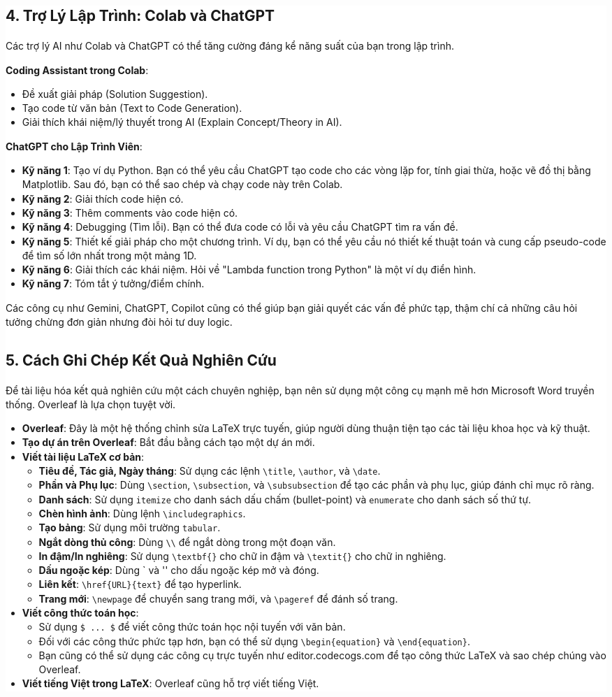 ## 4. Trợ Lý Lập Trình: Colab và ChatGPT

Các trợ lý AI như Colab và ChatGPT có thể tăng cường đáng kể năng suất của bạn trong lập trình.

**Coding Assistant trong Colab**:
- Đề xuất giải pháp (Solution Suggestion).
- Tạo code từ văn bản (Text to Code Generation).
- Giải thích khái niệm/lý thuyết trong AI (Explain Concept/Theory in AI).

**ChatGPT cho Lập Trình Viên**:
- **Kỹ năng 1**: Tạo ví dụ Python. Bạn có thể yêu cầu ChatGPT tạo code cho các vòng lặp for, tính giai thừa, hoặc vẽ đồ thị bằng Matplotlib. Sau đó, bạn có thể sao chép và chạy code này trên Colab.
- **Kỹ năng 2**: Giải thích code hiện có.
- **Kỹ năng 3**: Thêm comments vào code hiện có.
- **Kỹ năng 4**: Debugging (Tìm lỗi). Bạn có thể đưa code có lỗi và yêu cầu ChatGPT tìm ra vấn đề.
- **Kỹ năng 5**: Thiết kế giải pháp cho một chương trình. Ví dụ, bạn có thể yêu cầu nó thiết kế thuật toán và cung cấp pseudo-code để tìm số lớn nhất trong một mảng 1D.
- **Kỹ năng 6**: Giải thích các khái niệm. Hỏi về "Lambda function trong Python" là một ví dụ điển hình.
- **Kỹ năng 7**: Tóm tắt ý tưởng/điểm chính.

Các công cụ như Gemini, ChatGPT, Copilot cũng có thể giúp bạn giải quyết các vấn đề phức tạp, thậm chí cả những câu hỏi tưởng chừng đơn giản nhưng đòi hỏi tư duy logic.

## 5. Cách Ghi Chép Kết Quả Nghiên Cứu

Để tài liệu hóa kết quả nghiên cứu một cách chuyên nghiệp, bạn nên sử dụng một công cụ mạnh mẽ hơn Microsoft Word truyền thống. Overleaf là lựa chọn tuyệt vời.

- **Overleaf**: Đây là một hệ thống chỉnh sửa LaTeX trực tuyến, giúp người dùng thuận tiện tạo các tài liệu khoa học và kỹ thuật.
- **Tạo dự án trên Overleaf**: Bắt đầu bằng cách tạo một dự án mới.
- **Viết tài liệu LaTeX cơ bản**:
  - **Tiêu đề, Tác giả, Ngày tháng**: Sử dụng các lệnh `\title`, `\author`, và `\date`.
  - **Phần và Phụ lục**: Dùng `\section`, `\subsection`, và `\subsubsection` để tạo các phần và phụ lục, giúp đánh chỉ mục rõ ràng.
  - **Danh sách**: Sử dụng `itemize` cho danh sách dấu chấm (bullet-point) và `enumerate` cho danh sách số thứ tự.
  - **Chèn hình ảnh**: Dùng lệnh `\includegraphics`.
  - **Tạo bảng**: Sử dụng môi trường `tabular`.
  - **Ngắt dòng thủ công**: Dùng `\\` để ngắt dòng trong một đoạn văn.
  - **In đậm/In nghiêng**: Sử dụng `\textbf{}` cho chữ in đậm và `\textit{}` cho chữ in nghiêng.
  - **Dấu ngoặc kép**: Dùng ` và '' cho dấu ngoặc kép mở và đóng.
  - **Liên kết**: `\href{URL}{text}` để tạo hyperlink.
  - **Trang mới**: `\newpage` để chuyển sang trang mới, và `\pageref` để đánh số trang.
- **Viết công thức toán học**:
  - Sử dụng `$ ... $` để viết công thức toán học nội tuyến với văn bản.
  - Đối với các công thức phức tạp hơn, bạn có thể sử dụng `\begin{equation}` và `\end{equation}`.
  - Bạn cũng có thể sử dụng các công cụ trực tuyến như editor.codecogs.com để tạo công thức LaTeX và sao chép chúng vào Overleaf.
- **Viết tiếng Việt trong LaTeX**: Overleaf cũng hỗ trợ viết tiếng Việt.
